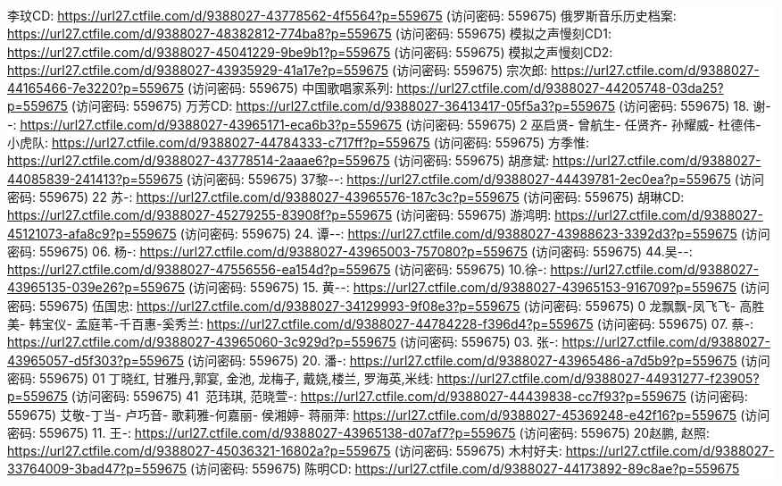 李玟CD: https://url27.ctfile.com/d/9388027-43778562-4f5564?p=559675
(访问密码: 559675)
俄罗斯音乐历史档案: https://url27.ctfile.com/d/9388027-48382812-774ba8?p=559675
(访问密码: 559675)
模拟之声慢刻CD1: https://url27.ctfile.com/d/9388027-45041229-9be9b1?p=559675
(访问密码: 559675)
模拟之声慢刻CD2: https://url27.ctfile.com/d/9388027-43935929-41a17e?p=559675
(访问密码: 559675)
宗次郎: https://url27.ctfile.com/d/9388027-44165466-7e3220?p=559675
(访问密码: 559675)
中国歌唱家系列: https://url27.ctfile.com/d/9388027-44205748-03da25?p=559675
(访问密码: 559675)
万芳CD: https://url27.ctfile.com/d/9388027-36413417-05f5a3?p=559675
(访问密码: 559675)
18. 谢--: https://url27.ctfile.com/d/9388027-43965171-eca6b3?p=559675
(访问密码: 559675)
2 巫启贤- 曾航生- 任贤齐- 孙耀威- 杜德伟- 小虎队: https://url27.ctfile.com/d/9388027-44784333-c717ff?p=559675
(访问密码: 559675)
方季惟: https://url27.ctfile.com/d/9388027-43778514-2aaae6?p=559675
(访问密码: 559675)
胡彦斌: https://url27.ctfile.com/d/9388027-44085839-241413?p=559675
(访问密码: 559675)
37黎--: https://url27.ctfile.com/d/9388027-44439781-2ec0ea?p=559675
(访问密码: 559675)
22 苏-: https://url27.ctfile.com/d/9388027-43965576-187c3c?p=559675
(访问密码: 559675)
胡琳CD: https://url27.ctfile.com/d/9388027-45279255-83908f?p=559675
(访问密码: 559675)
游鸿明: https://url27.ctfile.com/d/9388027-45121073-afa8c9?p=559675
(访问密码: 559675)
24. 谭--: https://url27.ctfile.com/d/9388027-43988623-3392d3?p=559675
(访问密码: 559675)
06. 杨-: https://url27.ctfile.com/d/9388027-43965003-757080?p=559675
(访问密码: 559675)
44.吴--: https://url27.ctfile.com/d/9388027-47556556-ea154d?p=559675
(访问密码: 559675)
10.徐-: https://url27.ctfile.com/d/9388027-43965135-039e26?p=559675
(访问密码: 559675)
15. 黄--: https://url27.ctfile.com/d/9388027-43965153-916709?p=559675
(访问密码: 559675)
伍国忠: https://url27.ctfile.com/d/9388027-34129993-9f08e3?p=559675
(访问密码: 559675)
0 龙飘飘-凤飞飞- 高胜美- 韩宝仪- 孟庭苇-千百惠-奚秀兰: https://url27.ctfile.com/d/9388027-44784228-f396d4?p=559675
(访问密码: 559675)
07. 蔡-: https://url27.ctfile.com/d/9388027-43965060-3c929d?p=559675
(访问密码: 559675)
03. 张-: https://url27.ctfile.com/d/9388027-43965057-d5f303?p=559675
(访问密码: 559675)
20. 潘-: https://url27.ctfile.com/d/9388027-43965486-a7d5b9?p=559675
(访问密码: 559675)
01 丁晓红, 甘雅丹,郭宴, 金池, 龙梅子, 戴娆,楼兰, 罗海英,米线: https://url27.ctfile.com/d/9388027-44931277-f23905?p=559675
(访问密码: 559675)
41  范玮琪, 范晓萱-: https://url27.ctfile.com/d/9388027-44439838-cc7f93?p=559675
(访问密码: 559675)
艾敬-丁当- 卢巧音- 歌莉雅-何嘉丽- 侯湘婷- 蒋丽萍: https://url27.ctfile.com/d/9388027-45369248-e42f16?p=559675
(访问密码: 559675)
11. 王-: https://url27.ctfile.com/d/9388027-43965138-d07af7?p=559675
(访问密码: 559675)
20赵鹏, 赵照: https://url27.ctfile.com/d/9388027-45036321-16802a?p=559675
(访问密码: 559675)
木村好夫: https://url27.ctfile.com/d/9388027-33764009-3bad47?p=559675
(访问密码: 559675)
陈明CD:
https://url27.ctfile.com/d/9388027-44173892-89c8ae?p=559675